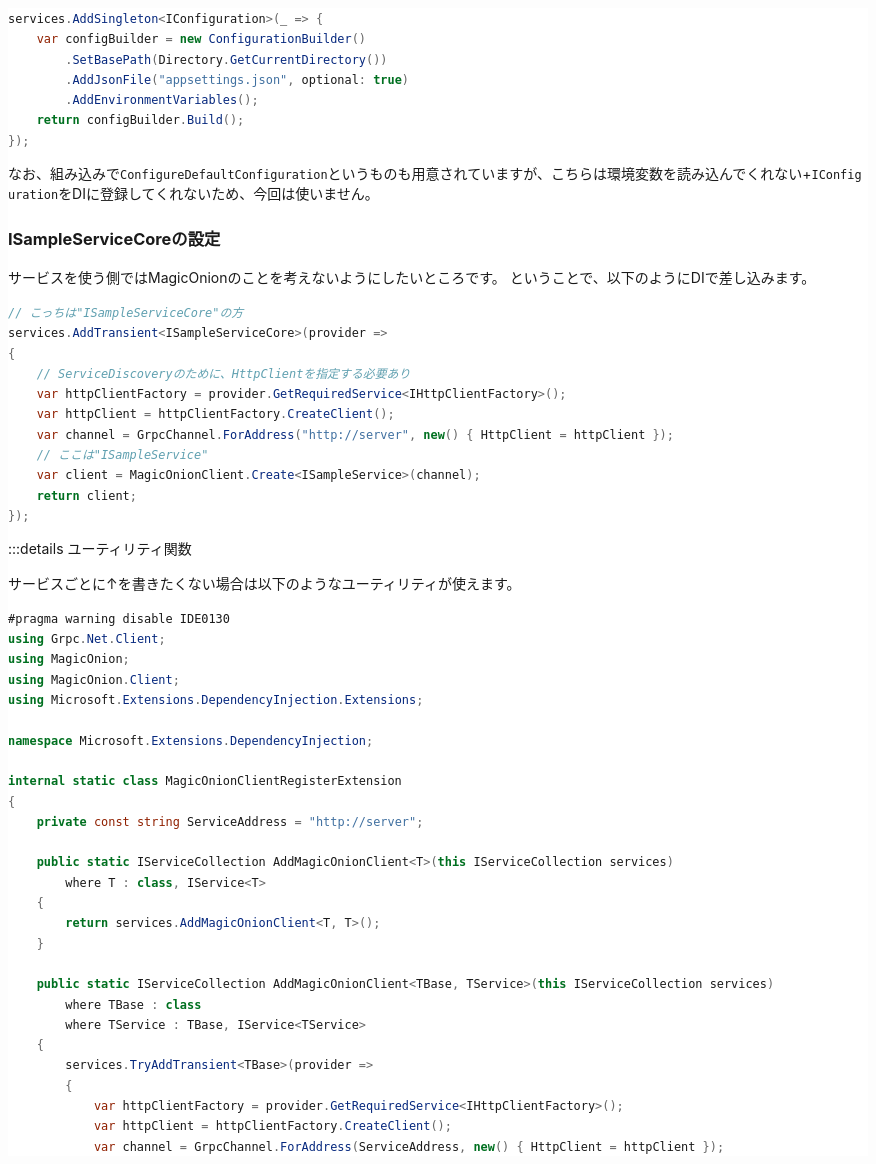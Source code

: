 ```cs
services.AddSingleton<IConfiguration>(_ => {
    var configBuilder = new ConfigurationBuilder()
        .SetBasePath(Directory.GetCurrentDirectory())
        .AddJsonFile("appsettings.json", optional: true)
        .AddEnvironmentVariables();
    return configBuilder.Build();
});
```

なお、組み込みで`ConfigureDefaultConfiguration`というものも用意されていますが、こちらは環境変数を読み込んでくれない+`IConfiguration`をDIに登録してくれないため、今回は使いません。


### ISampleServiceCoreの設定

サービスを使う側ではMagicOnionのことを考えないようにしたいところです。
ということで、以下のようにDIで差し込みます。

```cs
// こっちは"ISampleServiceCore"の方
services.AddTransient<ISampleServiceCore>(provider =>
{
    // ServiceDiscoveryのために、HttpClientを指定する必要あり
    var httpClientFactory = provider.GetRequiredService<IHttpClientFactory>();
    var httpClient = httpClientFactory.CreateClient();
    var channel = GrpcChannel.ForAddress("http://server", new() { HttpClient = httpClient });
    // ここは"ISampleService"
    var client = MagicOnionClient.Create<ISampleService>(channel);
    return client;
});
```

:::details ユーティリティ関数

サービスごとに↑を書きたくない場合は以下のようなユーティリティが使えます。

```cs
#pragma warning disable IDE0130
using Grpc.Net.Client;
using MagicOnion;
using MagicOnion.Client;
using Microsoft.Extensions.DependencyInjection.Extensions;

namespace Microsoft.Extensions.DependencyInjection;

internal static class MagicOnionClientRegisterExtension
{
    private const string ServiceAddress = "http://server";

    public static IServiceCollection AddMagicOnionClient<T>(this IServiceCollection services)
        where T : class, IService<T>
    {
        return services.AddMagicOnionClient<T, T>();
    }

    public static IServiceCollection AddMagicOnionClient<TBase, TService>(this IServiceCollection services)
        where TBase : class
        where TService : TBase, IService<TService>
    {
        services.TryAddTransient<TBase>(provider =>
        {
            var httpClientFactory = provider.GetRequiredService<IHttpClientFactory>();
            var httpClient = httpClientFactory.CreateClient();
            var channel = GrpcChannel.ForAddress(ServiceAddress, new() { HttpClient = httpClient });
```